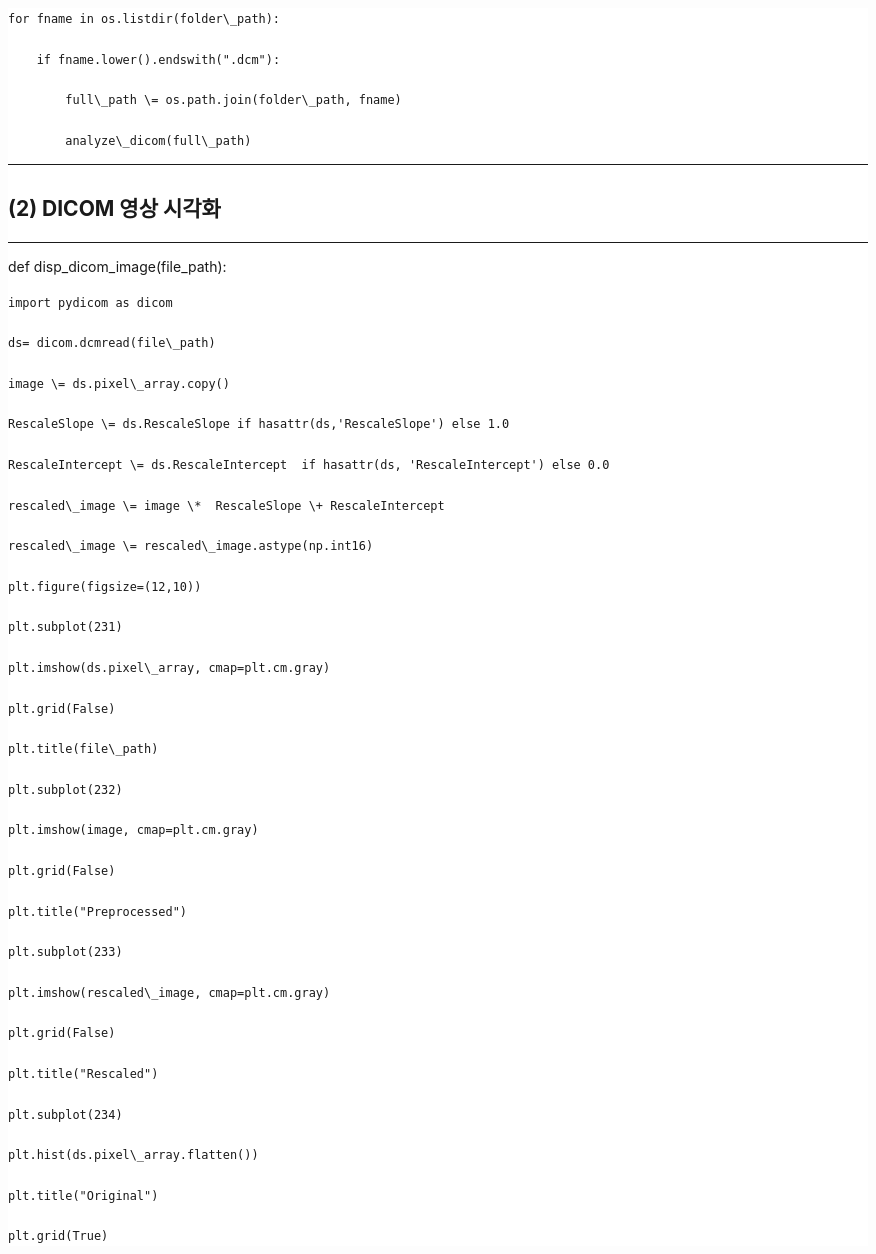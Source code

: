     for fname in os.listdir(folder\_path):

        if fname.lower().endswith(".dcm"):

            full\_path \= os.path.join(folder\_path, fname)

            analyze\_dicom(full\_path)

---

## (2) DICOM 영상 시각화

---

def disp\_dicom\_image(file\_path):

    import pydicom as dicom

    ds= dicom.dcmread(file\_path)

    image \= ds.pixel\_array.copy()

    RescaleSlope \= ds.RescaleSlope if hasattr(ds,'RescaleSlope') else 1.0

    RescaleIntercept \= ds.RescaleIntercept  if hasattr(ds, 'RescaleIntercept') else 0.0

    rescaled\_image \= image \*  RescaleSlope \+ RescaleIntercept

    rescaled\_image \= rescaled\_image.astype(np.int16)

    plt.figure(figsize=(12,10))

    plt.subplot(231)

    plt.imshow(ds.pixel\_array, cmap=plt.cm.gray)

    plt.grid(False)

    plt.title(file\_path)

    plt.subplot(232)

    plt.imshow(image, cmap=plt.cm.gray)

    plt.grid(False)

    plt.title("Preprocessed")

    plt.subplot(233)

    plt.imshow(rescaled\_image, cmap=plt.cm.gray)

    plt.grid(False)

    plt.title("Rescaled")

    plt.subplot(234)

    plt.hist(ds.pixel\_array.flatten())

    plt.title("Original")

    plt.grid(True)
